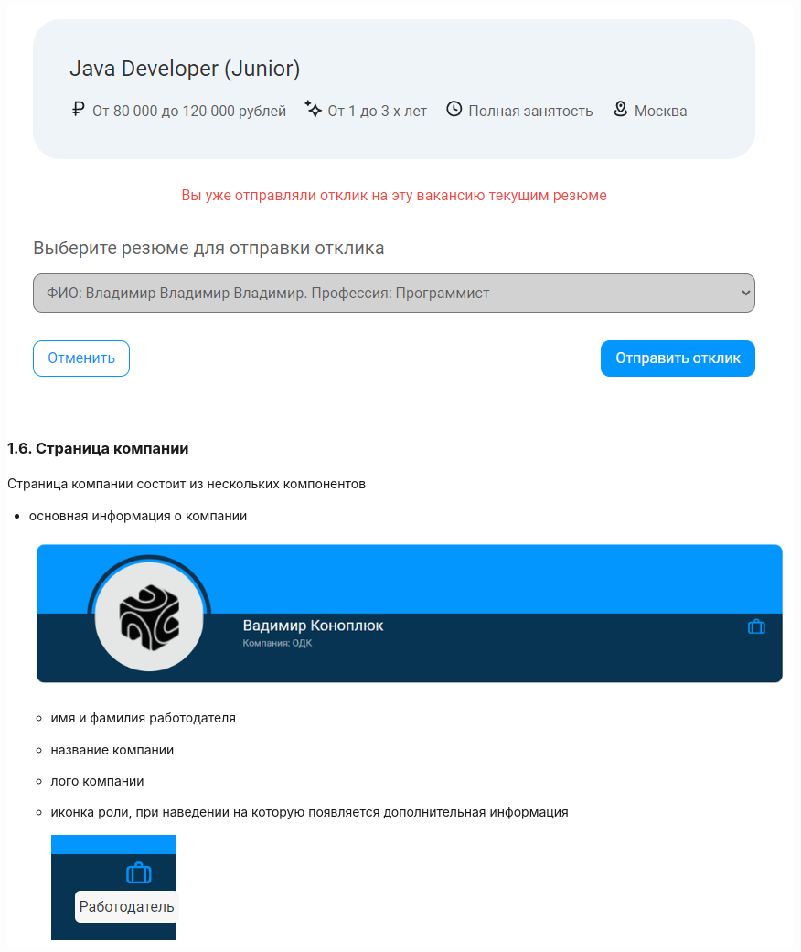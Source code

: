![applicant-vacancy-response-error](images/applicant/vacancy/response-error.png)

### 1.6. Страница компании

Страница компании состоит из нескольких компонентов

- основная информация о компании

  ![applicant-company-main-info](./images/applicant/company/main-info.png)

  - имя и фамилия работодателя
  - название компании
  - лого компании
  - иконка роли, при наведении на которую появляется дополнительная информация

    ![applicant-company-role-info](./images/applicant/company/role-info.png)
